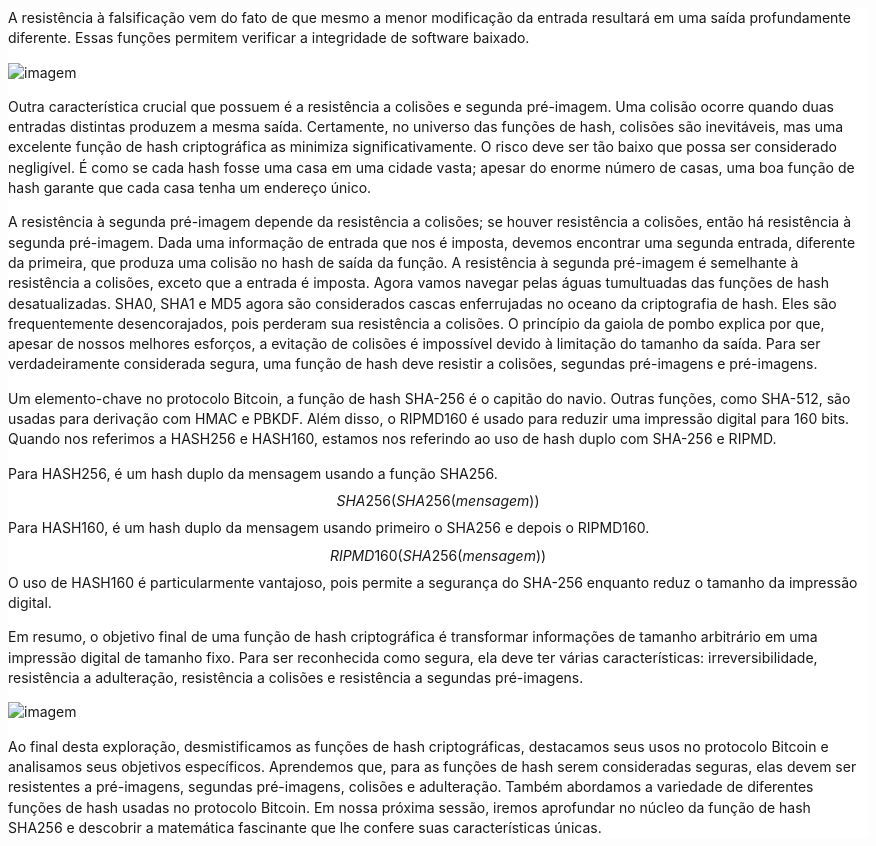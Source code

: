 A resistência à falsificação vem do fato de que mesmo a menor modificação da entrada resultará em uma saída profundamente diferente.
Essas funções permitem verificar a integridade de software baixado.

![imagem](assets/image/section1/1.webp)

Outra característica crucial que possuem é a resistência a colisões e segunda pré-imagem. Uma colisão ocorre quando duas entradas distintas produzem a mesma saída.
Certamente, no universo das funções de hash, colisões são inevitáveis, mas uma excelente função de hash criptográfica as minimiza significativamente. O risco deve ser tão baixo que possa ser considerado negligível. É como se cada hash fosse uma casa em uma cidade vasta; apesar do enorme número de casas, uma boa função de hash garante que cada casa tenha um endereço único.

A resistência à segunda pré-imagem depende da resistência a colisões; se houver resistência a colisões, então há resistência à segunda pré-imagem.
Dada uma informação de entrada que nos é imposta, devemos encontrar uma segunda entrada, diferente da primeira, que produza uma colisão no hash de saída da função. A resistência à segunda pré-imagem é semelhante à resistência a colisões, exceto que a entrada é imposta.
Agora vamos navegar pelas águas tumultuadas das funções de hash desatualizadas. SHA0, SHA1 e MD5 agora são considerados cascas enferrujadas no oceano da criptografia de hash. Eles são frequentemente desencorajados, pois perderam sua resistência a colisões. O princípio da gaiola de pombo explica por que, apesar de nossos melhores esforços, a evitação de colisões é impossível devido à limitação do tamanho da saída. Para ser verdadeiramente considerada segura, uma função de hash deve resistir a colisões, segundas pré-imagens e pré-imagens.

Um elemento-chave no protocolo Bitcoin, a função de hash SHA-256 é o capitão do navio. Outras funções, como SHA-512, são usadas para derivação com HMAC e PBKDF. Além disso, o RIPMD160 é usado para reduzir uma impressão digital para 160 bits. Quando nos referimos a HASH256 e HASH160, estamos nos referindo ao uso de hash duplo com SHA-256 e RIPMD.

Para HASH256, é um hash duplo da mensagem usando a função SHA256.
$$
SHA256(SHA256(mensagem))
$$
Para HASH160, é um hash duplo da mensagem usando primeiro o SHA256 e depois o RIPMD160.
$$
RIPMD160(SHA256(mensagem))
$$
O uso de HASH160 é particularmente vantajoso, pois permite a segurança do SHA-256 enquanto reduz o tamanho da impressão digital.

Em resumo, o objetivo final de uma função de hash criptográfica é transformar informações de tamanho arbitrário em uma impressão digital de tamanho fixo. Para ser reconhecida como segura, ela deve ter várias características: irreversibilidade, resistência a adulteração, resistência a colisões e resistência a segundas pré-imagens.

![imagem](assets/image/section1/2.webp)

Ao final desta exploração, desmistificamos as funções de hash criptográficas, destacamos seus usos no protocolo Bitcoin e analisamos seus objetivos específicos. Aprendemos que, para as funções de hash serem consideradas seguras, elas devem ser resistentes a pré-imagens, segundas pré-imagens, colisões e adulteração. Também abordamos a variedade de diferentes funções de hash usadas no protocolo Bitcoin. Em nossa próxima sessão, iremos aprofundar no núcleo da função de hash SHA256 e descobrir a matemática fascinante que lhe confere suas características únicas.
